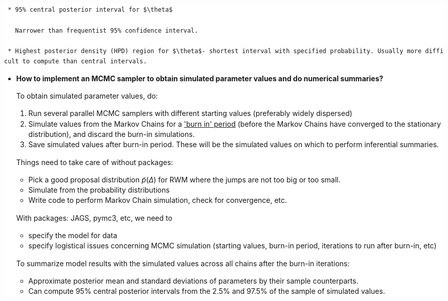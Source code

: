      * 95% central posterior interval for $\theta$

       Narrower than frequentist 95% confidence interval.

     * Highest posterior density (HPD) region for $\theta$- shortest interval with specified probability. Usually more difficult to compute than central intervals. 

* **How to implement an MCMC sampler to obtain simulated parameter values and do numerical summaries?**

  To obtain simulated parameter values, do:

  1. Run several parallel MCMC samplers with different starting values (preferably widely dispersed)
  2. Simulate values from the Markov Chains for a <u>'burn in' period</u> (before the Markov Chains have converged to the stationary distribution), and discard the burn-in simulations.
  3. Save simulated values after burn-in period. These will be the simulated values on which to perform inferential summaries.

  Things need to take care of without packages:

  * Pick a good proposal distribution $\tilde{p}(\Delta)$ for RWM where the jumps are not too big or too small.
  * Simulate from the probability distributions
  * Write code to perform Markov Chain simulation, check for convergence, etc.

  With packages: JAGS, pymc3, etc, we need to

  * specify the model for data
  * specify logistical issues concerning MCMC simulation (starting values, burn-in period, iterations to run after burn-in, etc)

  To summarize model results with the simulated values across all chains after the burn-in iterations:

  * Approximate posterior mean and standard deviations of parameters by their sample counterparts.
  * Can compute 95% central posterior intervals from the 2.5% and 97.5% of the sample of simulated values.
